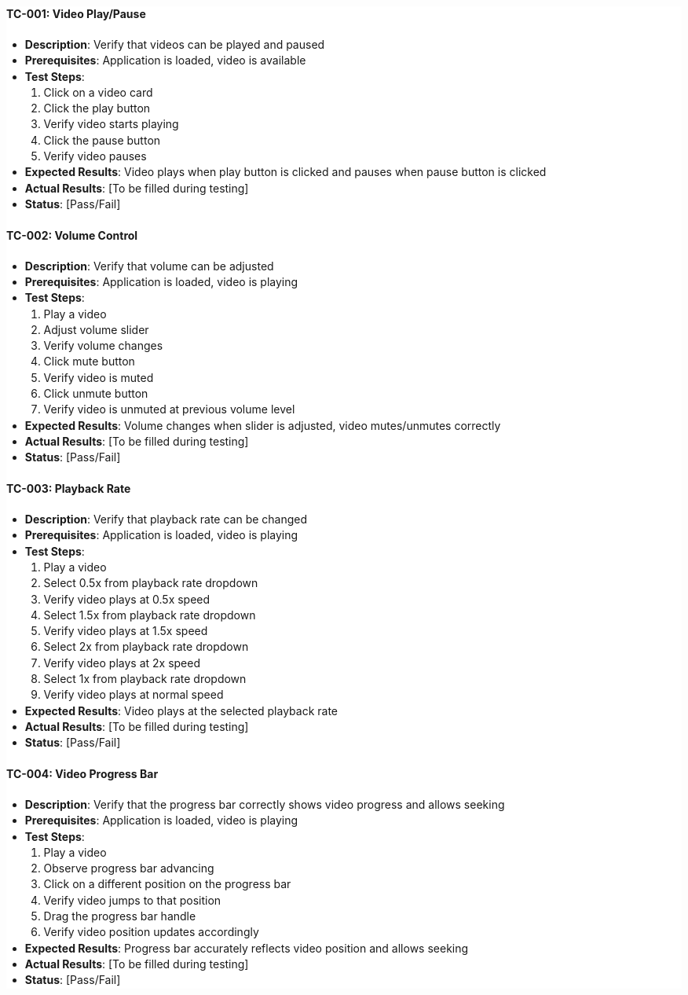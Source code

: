 #### TC-001: Video Play/Pause
- **Description**: Verify that videos can be played and paused
- **Prerequisites**: Application is loaded, video is available
- **Test Steps**:
  1. Click on a video card
  2. Click the play button
  3. Verify video starts playing
  4. Click the pause button
  5. Verify video pauses
- **Expected Results**: Video plays when play button is clicked and pauses when pause button is clicked
- **Actual Results**: [To be filled during testing]
- **Status**: [Pass/Fail]

#### TC-002: Volume Control
- **Description**: Verify that volume can be adjusted
- **Prerequisites**: Application is loaded, video is playing
- **Test Steps**:
  1. Play a video
  2. Adjust volume slider
  3. Verify volume changes
  4. Click mute button
  5. Verify video is muted
  6. Click unmute button
  7. Verify video is unmuted at previous volume level
- **Expected Results**: Volume changes when slider is adjusted, video mutes/unmutes correctly
- **Actual Results**: [To be filled during testing]
- **Status**: [Pass/Fail]

#### TC-003: Playback Rate
- **Description**: Verify that playback rate can be changed
- **Prerequisites**: Application is loaded, video is playing
- **Test Steps**:
  1. Play a video
  2. Select 0.5x from playback rate dropdown
  3. Verify video plays at 0.5x speed
  4. Select 1.5x from playback rate dropdown
  5. Verify video plays at 1.5x speed
  6. Select 2x from playback rate dropdown
  7. Verify video plays at 2x speed
  8. Select 1x from playback rate dropdown
  9. Verify video plays at normal speed
- **Expected Results**: Video plays at the selected playback rate
- **Actual Results**: [To be filled during testing]
- **Status**: [Pass/Fail]

#### TC-004: Video Progress Bar
- **Description**: Verify that the progress bar correctly shows video progress and allows seeking
- **Prerequisites**: Application is loaded, video is playing
- **Test Steps**:
  1. Play a video
  2. Observe progress bar advancing
  3. Click on a different position on the progress bar
  4. Verify video jumps to that position
  5. Drag the progress bar handle
  6. Verify video position updates accordingly
- **Expected Results**: Progress bar accurately reflects video position and allows seeking
- **Actual Results**: [To be filled during testing]
- **Status**: [Pass/Fail]

